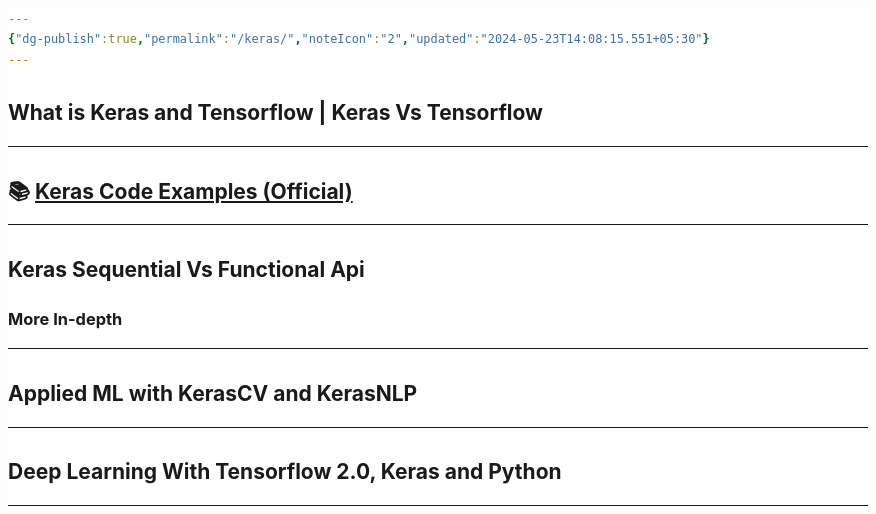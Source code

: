 ```yaml
---
{"dg-publish":true,"permalink":"/keras/","noteIcon":"2","updated":"2024-05-23T14:08:15.551+05:30"}
---
```



## What is Keras and Tensorflow | Keras Vs Tensorflow

<iframe title="What is Keras and Tensorflow | Keras vs Tensorflow" src="https://www.youtube.com/embed/VMyoi7Aksmc?start=141&amp;feature=oembed" height="113" width="200" allowfullscreen="" allow="fullscreen" style="aspect-ratio: 1.76991 / 1; width: 100%; height: 100%;"></iframe>

---

## 📚 [Keras Code Examples (Official)](https://keras.io/examples/)

---

## Keras Sequential Vs Functional Api

<iframe title="Deep learning with Python - Chapter 7 -  7.2 - Keras sequential vs functional API" src="https://www.youtube.com/embed/EvGS3VAsG4Y?feature=oembed" height="113" width="200" allowfullscreen="" allow="fullscreen" style="aspect-ratio: 1.76991 / 1; width: 100%; height: 100%;"></iframe>

### More In-depth

<iframe title="How to Use the Keras Functional API for Deep Learning" src="https://www.youtube.com/embed/ittokQvuNg8?feature=oembed" height="113" width="200" allowfullscreen="" allow="fullscreen" style="aspect-ratio: 1.76991 / 1; width: 100%; height: 100%;"></iframe>

---

## Applied ML with KerasCV and KerasNLP

<iframe title="Applied ML with KerasCV and KerasNLP" src="https://www.youtube.com/embed/K2PKZS1fPlY?feature=oembed" height="113" width="200" allowfullscreen="" allow="fullscreen" style="aspect-ratio: 1.76991 / 1; width: 100%; height: 100%;"></iframe>

---

## Deep Learning With Tensorflow 2.0, Keras and Python

<iframe src="https://www.youtube.com/embed/videoseries?list=PLeo1K3hjS3uu7CxAacxVndI4bE_o3BDtO" height="113" width="200" allowfullscreen="" allow="fullscreen" style="aspect-ratio: 1.76991 / 1; width: 100%; height: 100%;"></iframe>


---
